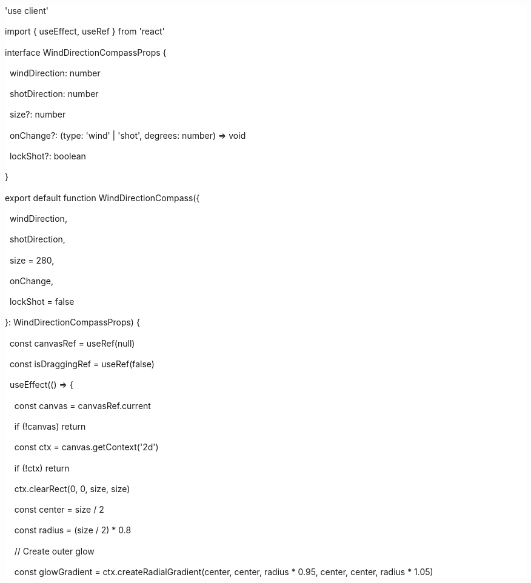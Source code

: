 'use client'

  

import { useEffect, useRef } from 'react'

  

interface WindDirectionCompassProps {

  windDirection: number

  shotDirection: number

  size?: number

  onChange?: (type: 'wind' | 'shot', degrees: number) => void

  lockShot?: boolean

}

  

export default function WindDirectionCompass({

  windDirection,

  shotDirection,

  size = 280,

  onChange,

  lockShot = false

}: WindDirectionCompassProps) {

  const canvasRef = useRef<HTMLCanvasElement>(null)

  const isDraggingRef = useRef(false)

  

  useEffect(() => {

    const canvas = canvasRef.current

    if (!canvas) return

  

    const ctx = canvas.getContext('2d')

    if (!ctx) return

  

    ctx.clearRect(0, 0, size, size)

    const center = size / 2

    const radius = (size / 2) * 0.8

  

    // Create outer glow

    const glowGradient = ctx.createRadialGradient(center, center, radius * 0.95, center, center, radius * 1.05)
